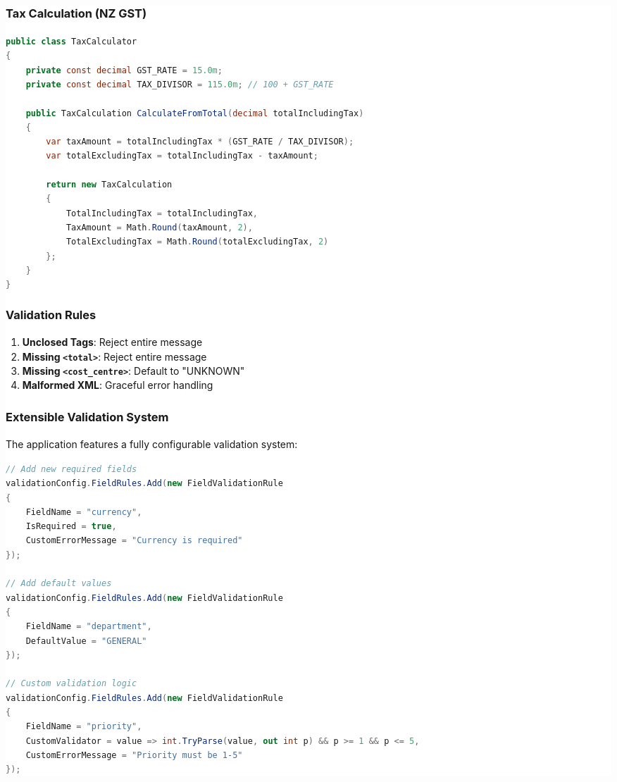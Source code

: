 ### **Tax Calculation (NZ GST)**
```csharp
public class TaxCalculator
{
    private const decimal GST_RATE = 15.0m;
    private const decimal TAX_DIVISOR = 115.0m; // 100 + GST_RATE
    
    public TaxCalculation CalculateFromTotal(decimal totalIncludingTax)
    {
        var taxAmount = totalIncludingTax * (GST_RATE / TAX_DIVISOR);
        var totalExcludingTax = totalIncludingTax - taxAmount;
        
        return new TaxCalculation
        {
            TotalIncludingTax = totalIncludingTax,
            TaxAmount = Math.Round(taxAmount, 2),
            TotalExcludingTax = Math.Round(totalExcludingTax, 2)
        };
    }
}
```

### **Validation Rules**
1. **Unclosed Tags**: Reject entire message
2. **Missing `<total>`**: Reject entire message  
3. **Missing `<cost_centre>`**: Default to "UNKNOWN"
4. **Malformed XML**: Graceful error handling

### **Extensible Validation System**
The application features a fully configurable validation system:

```csharp
// Add new required fields
validationConfig.FieldRules.Add(new FieldValidationRule
{
    FieldName = "currency",
    IsRequired = true,
    CustomErrorMessage = "Currency is required"
});

// Add default values
validationConfig.FieldRules.Add(new FieldValidationRule
{
    FieldName = "department",
    DefaultValue = "GENERAL"
});

// Custom validation logic
validationConfig.FieldRules.Add(new FieldValidationRule
{
    FieldName = "priority",
    CustomValidator = value => int.TryParse(value, out int p) && p >= 1 && p <= 5,
    CustomErrorMessage = "Priority must be 1-5"
});
```
